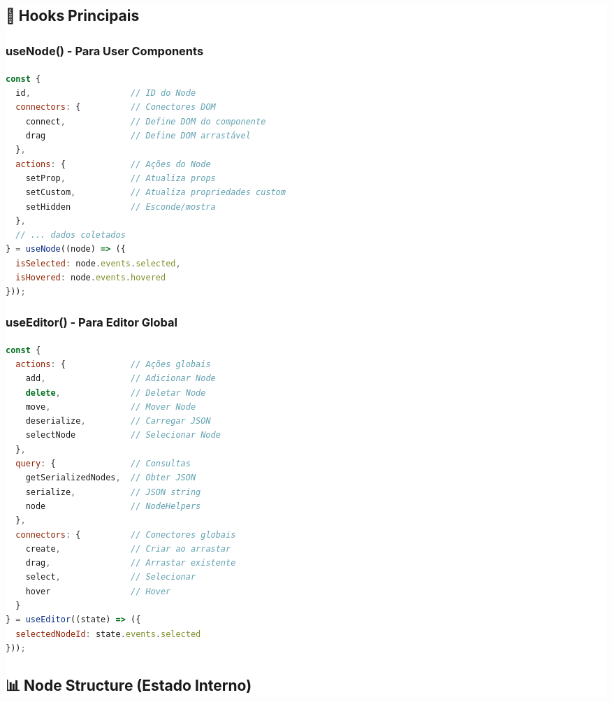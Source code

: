 ## 🔗 Hooks Principais

### useNode() - Para User Components
```jsx
const {
  id,                    // ID do Node
  connectors: {          // Conectores DOM
    connect,             // Define DOM do componente
    drag                 // Define DOM arrastável
  },
  actions: {             // Ações do Node
    setProp,             // Atualiza props
    setCustom,           // Atualiza propriedades custom
    setHidden            // Esconde/mostra
  },
  // ... dados coletados
} = useNode((node) => ({
  isSelected: node.events.selected,
  isHovered: node.events.hovered
}));
```

### useEditor() - Para Editor Global
```jsx
const {
  actions: {             // Ações globais
    add,                 // Adicionar Node
    delete,              // Deletar Node
    move,                // Mover Node
    deserialize,         // Carregar JSON
    selectNode           // Selecionar Node
  },
  query: {               // Consultas
    getSerializedNodes,  // Obter JSON
    serialize,           // JSON string
    node                 // NodeHelpers
  },
  connectors: {          // Conectores globais
    create,              // Criar ao arrastar
    drag,                // Arrastar existente
    select,              // Selecionar
    hover                // Hover
  }
} = useEditor((state) => ({
  selectedNodeId: state.events.selected
}));
```

## 📊 Node Structure (Estado Interno)
